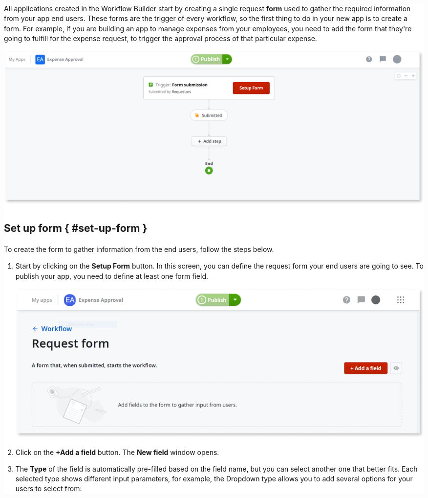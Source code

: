 All applications created in the Workflow Builder start by creating a single request **form** used to gather the required information from your app end users. These forms are the trigger of every workflow, so the first thing to do in your new app is to create a form. For example, if you are building an app to manage expenses from your employees, you need to add the form that they're going to fulfill for the expense request, to trigger the approval process of that particular expense.

![Set up a new form](images/wfb-setup-form.png)

## Set up form { #set-up-form }

To create the form to gather information from the end users, follow the steps below.

1. Start by clicking on the **Setup Form** button. In this screen, you can define the request form your end users are going to see. To publish your app, you need to define at least one form field.

    ![Adding new field in form](images/wfb-setup-form-field.png)

1. Click on the **+Add a field** button. The **New field** window opens.

1. The **Type** of the field is automatically pre-filled based on the field name, but you can select another one that better fits. Each selected type shows different input parameters, for example, the Dropdown type allows you to add several options for your users to select from:
